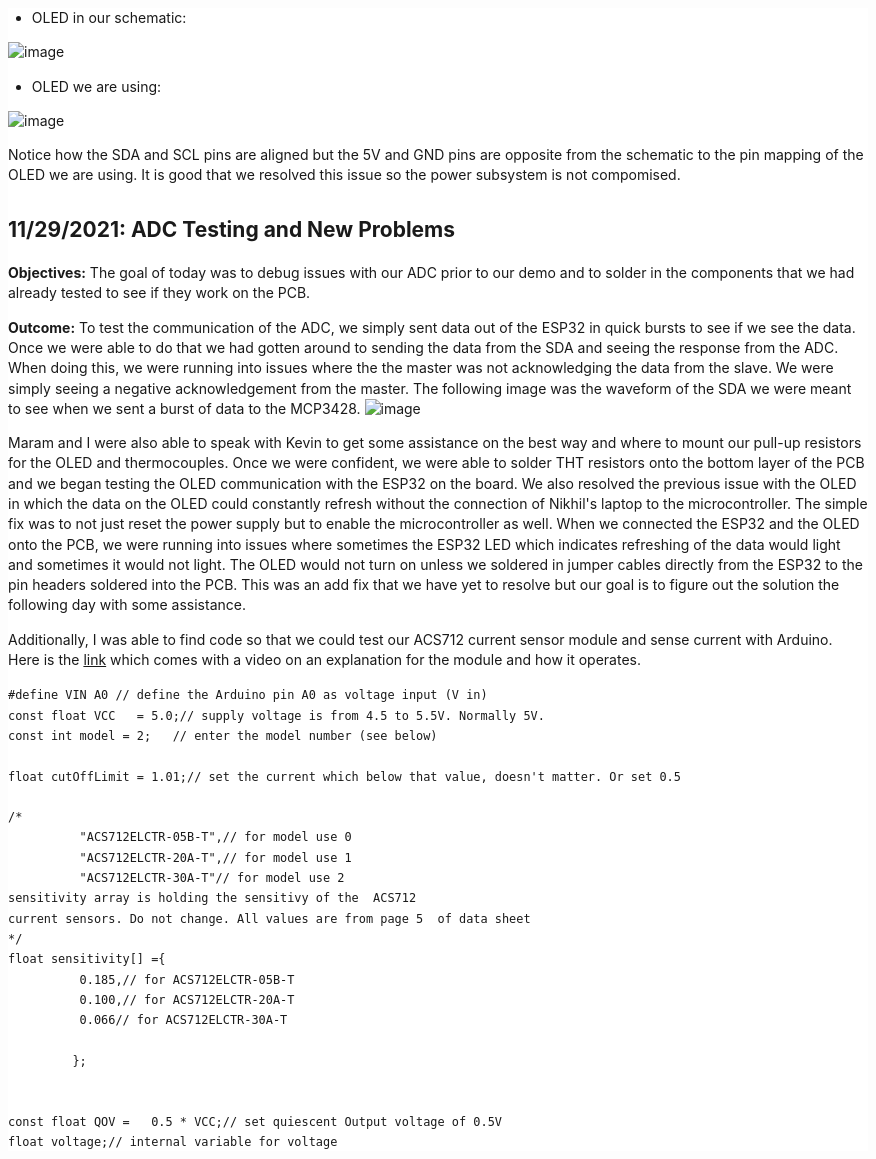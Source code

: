 * OLED in our schematic:

![image](https://user-images.githubusercontent.com/90663938/143732718-4bc5a1bd-d011-40d7-8877-55c882be88fe.png)

* OLED we are using:

![image](https://user-images.githubusercontent.com/90663938/143732712-181fa236-5c90-450d-9c80-80a2c210c8de.png)

Notice how the SDA and SCL pins are aligned but the 5V and GND pins are opposite from the schematic to the pin mapping of the OLED we are using. It is good that we resolved this issue so the power subsystem is not compomised. 


## 11/29/2021: ADC Testing and New Problems
**Objectives:** The goal of today was to debug issues with our ADC prior to our demo and to solder in the components that we had already tested to see if they work on the PCB. 

**Outcome:** To test the communication of the ADC, we simply sent data out of the ESP32 in quick bursts to see if we see the data. Once we were able to do that we had gotten around to sending the data from the SDA and seeing the response from the ADC. When doing this, we were running into issues where the the master was not acknowledging the data from the slave. We were simply seeing a negative acknowledgement from the master. The following image was the waveform of the SDA we were meant to see when we sent a burst of data to the MCP3428. 
![image](https://user-images.githubusercontent.com/90663938/144115741-cf471750-7e44-4128-ac54-5b6297c1e5d6.png)

Maram and I were also able to speak with Kevin to get some assistance on the best way and where to mount our pull-up resistors for the OLED and thermocouples. Once we were confident, we were able to solder THT resistors onto the bottom layer of the PCB and we began testing the OLED communication with the ESP32 on the board. We also resolved the previous issue with the OLED in which the data on the OLED could constantly refresh without the connection of Nikhil's laptop to the microcontroller. The simple fix was to not just reset the power supply but to enable the microcontroller as well. When we connected the ESP32 and the OLED onto the PCB, we were running into issues where sometimes the ESP32 LED which indicates refreshing of the data would light and sometimes it would not light. The OLED would not turn on unless we soldered in jumper cables directly from the ESP32 to the pin headers soldered into the PCB. This was an add fix that we have yet to resolve but our goal is to figure out the solution the following day with some assistance. 

Additionally, I was able to find code so that we could test our ACS712 current sensor module and sense current with Arduino. Here is the [link](http://robojax.com/node/958) which comes with a video on an explanation for the module and how it operates.  
```
#define VIN A0 // define the Arduino pin A0 as voltage input (V in)
const float VCC   = 5.0;// supply voltage is from 4.5 to 5.5V. Normally 5V.
const int model = 2;   // enter the model number (see below)

float cutOffLimit = 1.01;// set the current which below that value, doesn't matter. Or set 0.5

/*
          "ACS712ELCTR-05B-T",// for model use 0
          "ACS712ELCTR-20A-T",// for model use 1
          "ACS712ELCTR-30A-T"// for model use 2  
sensitivity array is holding the sensitivy of the  ACS712
current sensors. Do not change. All values are from page 5  of data sheet          
*/
float sensitivity[] ={
          0.185,// for ACS712ELCTR-05B-T
          0.100,// for ACS712ELCTR-20A-T
          0.066// for ACS712ELCTR-30A-T
     
         }; 


const float QOV =   0.5 * VCC;// set quiescent Output voltage of 0.5V
float voltage;// internal variable for voltage

```